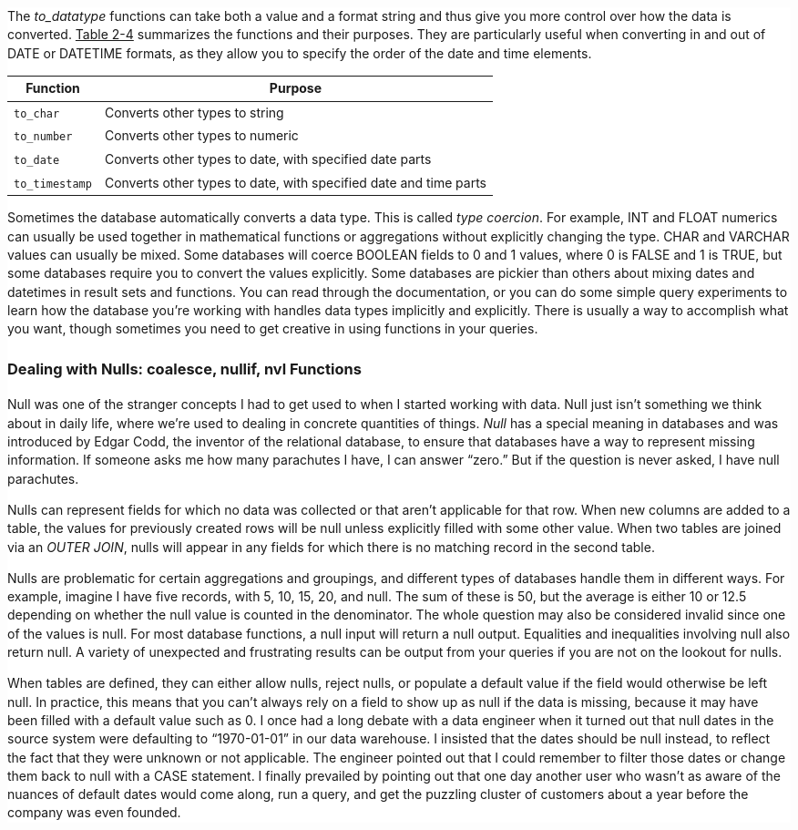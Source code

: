 The _to\_datatype_ functions can take both a value and a format string and thus give you more control over how the data is converted. [Table 2-4](https://learning.oreilly.com/library/view/sql-for-data/9781492088776/ch02.html#the\_to\_datatype\_functions) summarizes the functions and their purposes. They are particularly useful when converting in and out of DATE or DATETIME formats, as they allow you to specify the order of the date and time elements.

| Function       | Purpose                                                          |
| -------------- | ---------------------------------------------------------------- |
| `to_char`      | Converts other types to string                                   |
| `to_number`    | Converts other types to numeric                                  |
| `to_date`      | Converts other types to date, with specified date parts          |
| `to_timestamp` | Converts other types to date, with specified date and time parts |

Sometimes the database automatically converts a data type. This is called _type coercion_. For example, INT and FLOAT numerics can usually be used together in mathematical functions or aggregations without explicitly changing the type. CHAR and VARCHAR values can usually be mixed. Some databases will coerce BOOLEAN fields to 0 and 1 values, where 0 is FALSE and 1 is TRUE, but some databases require you to convert the values explicitly. Some databases are pickier than others about mixing dates and datetimes in result sets and functions. You can read through the documentation, or you can do some simple query experiments to learn how the database you’re working with handles data types implicitly and explicitly. There is usually a way to accomplish what you want, though sometimes you need to get creative in using functions in your queries.

### Dealing with Nulls: coalesce, nullif, nvl Functions

Null was one of the stranger concepts I had to get used to when I started working with data. Null just isn’t something we think about in daily life, where we’re used to dealing in concrete quantities of things. _Null_ has a special meaning in databases and was introduced by Edgar Codd, the inventor of the relational database, to ensure that databases have a way to represent missing information. If someone asks me how many parachutes I have, I can answer “zero.” But if the question is never asked, I have null parachutes.

Nulls can represent fields for which no data was collected or that aren’t applicable for that row. When new columns are added to a table, the values for previously created rows will be null unless explicitly filled with some other value. When two tables are joined via an _OUTER JOIN_, nulls will appear in any fields for which there is no matching record in the second table.

Nulls are problematic for certain aggregations and groupings, and different types of databases handle them in different ways. For example, imagine I have five records, with 5, 10, 15, 20, and null. The sum of these is 50, but the average is either 10 or 12.5 depending on whether the null value is counted in the denominator. The whole question may also be considered invalid since one of the values is null. For most database functions, a null input will return a null output. Equalities and inequalities involving null also return null. A variety of unexpected and frustrating results can be output from your queries if you are not on the lookout for nulls.

When tables are defined, they can either allow nulls, reject nulls, or populate a default value if the field would otherwise be left null. In practice, this means that you can’t always rely on a field to show up as null if the data is missing, because it may have been filled with a default value such as 0. I once had a long debate with a data engineer when it turned out that null dates in the source system were defaulting to “1970-01-01” in our data warehouse. I insisted that the dates should be null instead, to reflect the fact that they were unknown or not applicable. The engineer pointed out that I could remember to filter those dates or change them back to null with a CASE statement. I finally prevailed by pointing out that one day another user who wasn’t as aware of the nuances of default dates would come along, run a query, and get the puzzling cluster of customers about a year before the company was even founded.
